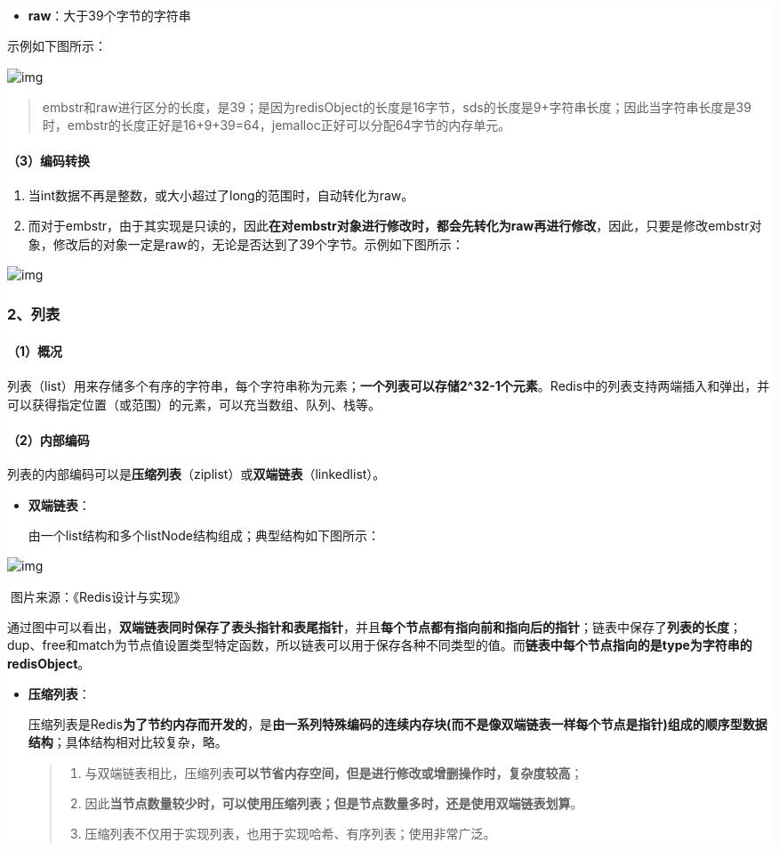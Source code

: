- **raw**：大于39个字节的字符串



示例如下图所示：



![img](https://mmbiz.qpic.cn/mmbiz_png/DmibiaFiaAI4B2ibpIb1Cad6IsYzmTyJl16pJxILEU2AxGht0K3oylYV6xQzw2Zve6WZnvzKcmHL67p5ek6oYlBk1w/640?wx_fmt=png&tp=webp&wxfrom=5&wx_lazy=1&wx_co=1)

> embstr和raw进行区分的长度，是39；是因为redisObject的长度是16字节，sds的长度是9+字符串长度；因此当字符串长度是39时，embstr的长度正好是16+9+39=64，jemalloc正好可以分配64字节的内存单元。



#### （3）编码转换

1. 当int数据不再是整数，或大小超过了long的范围时，自动转化为raw。

2. 而对于embstr，由于其实现是只读的，因此**在对embstr对象进行修改时，都会先转化为raw再进行修改**，因此，只要是修改embstr对象，修改后的对象一定是raw的，无论是否达到了39个字节。示例如下图所示：

![img](https://mmbiz.qpic.cn/mmbiz_png/DmibiaFiaAI4B2ibpIb1Cad6IsYzmTyJl16pVP5KJGuoY6FMMHvfmlicemTibdvFMEArCF5AHmSicib4U0jzGNOc37FvZA/640?wx_fmt=png&tp=webp&wxfrom=5&wx_lazy=1&wx_co=1)



### **2、列表**



#### （1）概况

列表（list）用来存储多个有序的字符串，每个字符串称为元素；**一个列表可以存储2^32-1个元素**。Redis中的列表支持两端插入和弹出，并可以获得指定位置（或范围）的元素，可以充当数组、队列、栈等。



#### （2）内部编码

列表的内部编码可以是**压缩列表**（ziplist）或**双端链表**（linkedlist）。

- **双端链表**：

  由一个list结构和多个listNode结构组成；典型结构如下图所示：



![img](https://mmbiz.qpic.cn/mmbiz_png/DmibiaFiaAI4B2ibpIb1Cad6IsYzmTyJl16p0ibuibEicLo7glW5t3G8nfKCwT3hpRpE1nnIGRKgh49F8ebZicg1GWFdYA/640?wx_fmt=png&tp=webp&wxfrom=5&wx_lazy=1&wx_co=1)

​	图片来源：《Redis设计与实现》

通过图中可以看出，**双端链表同时保存了表头指针和表尾指针**，并且**每个节点都有指向前和指向后的指针**；链表中保存了**列表的长度**；dup、free和match为节点值设置类型特定函数，所以链表可以用于保存各种不同类型的值。而**链表中每个节点指向的是type为字符串的redisObject**。



- **压缩列表**：

  压缩列表是Redis**为了节约内存而开发的**，是**由一系列特殊编码的连续内存块(而不是像双端链表一样每个节点是指针)组成的顺序型数据结构**；具体结构相对比较复杂，略。

  > 1. 与双端链表相比，压缩列表**可以节省内存空间，但是进行修改或增删操作时，复杂度较高**；
  >
  > 2. 因此**当节点数量较少时，可以使用压缩列表；但是节点数量多时，还是使用双端链表划算**。
  > 3. 压缩列表不仅用于实现列表，也用于实现哈希、有序列表；使用非常广泛。
